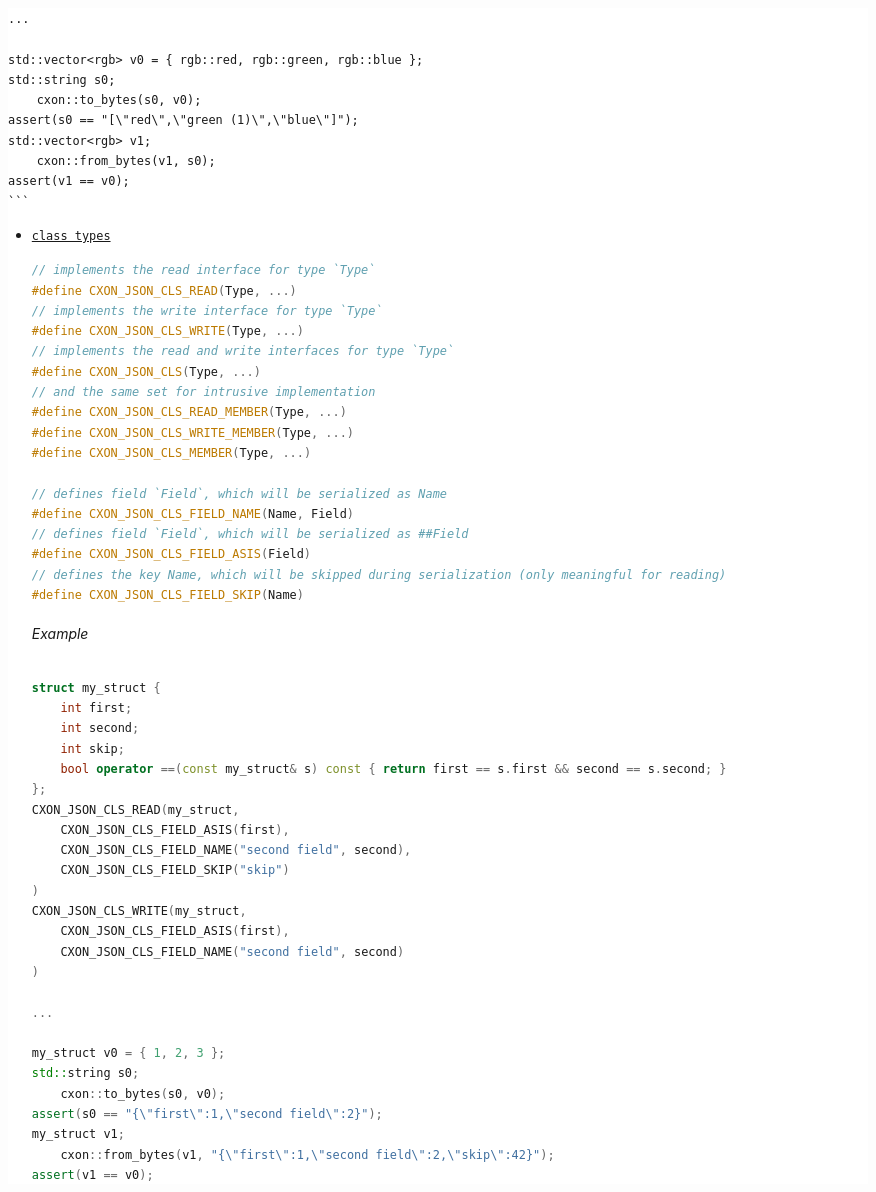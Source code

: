     ...

    std::vector<rgb> v0 = { rgb::red, rgb::green, rgb::blue };
    std::string s0;
        cxon::to_bytes(s0, v0);
    assert(s0 == "[\"red\",\"green (1)\",\"blue\"]");
    std::vector<rgb> v1;
        cxon::from_bytes(v1, s0);
    assert(v1 == v0);
    ```
- [`class types`][cpp-class]
    ``` c++
    // implements the read interface for type `Type`
    #define CXON_JSON_CLS_READ(Type, ...)
    // implements the write interface for type `Type`
    #define CXON_JSON_CLS_WRITE(Type, ...)
    // implements the read and write interfaces for type `Type`
    #define CXON_JSON_CLS(Type, ...)
    // and the same set for intrusive implementation
    #define CXON_JSON_CLS_READ_MEMBER(Type, ...)
    #define CXON_JSON_CLS_WRITE_MEMBER(Type, ...)
    #define CXON_JSON_CLS_MEMBER(Type, ...)
    
    // defines field `Field`, which will be serialized as Name
    #define CXON_JSON_CLS_FIELD_NAME(Name, Field)
    // defines field `Field`, which will be serialized as ##Field
    #define CXON_JSON_CLS_FIELD_ASIS(Field)
    // defines the key Name, which will be skipped during serialization (only meaningful for reading)
    #define CXON_JSON_CLS_FIELD_SKIP(Name)
    ```

    ###### Example

    ``` c++
    struct my_struct {
        int first;
        int second;
        int skip;
        bool operator ==(const my_struct& s) const { return first == s.first && second == s.second; }
    };
    CXON_JSON_CLS_READ(my_struct,
        CXON_JSON_CLS_FIELD_ASIS(first),
        CXON_JSON_CLS_FIELD_NAME("second field", second),
        CXON_JSON_CLS_FIELD_SKIP("skip")
    )
    CXON_JSON_CLS_WRITE(my_struct,
        CXON_JSON_CLS_FIELD_ASIS(first),
        CXON_JSON_CLS_FIELD_NAME("second field", second)
    )

    ...

    my_struct v0 = { 1, 2, 3 };
    std::string s0;
        cxon::to_bytes(s0, v0);
    assert(s0 == "{\"first\":1,\"second field\":2}");
    my_struct v1;
        cxon::from_bytes(v1, "{\"first\":1,\"second field\":2,\"skip\":42}");
    assert(v1 == v0);
    ```


[img-lib]: https://img.shields.io/badge/lib-CXON-608060.svg?style=plastic
[img-ver]: https://img.shields.io/github/release/oknenavin/cxon.svg?style=plastic&color=608060
[std-charconv]: https://en.cppreference.com/mwiki/index.php?title=cpp/header/charconv&oldid=105120
[cpp-init]: https://en.cppreference.com/mwiki/index.php?title=cpp/named_req/InputIterator&oldid=103892
[cpp-outit]: https://en.cppreference.com/mwiki/index.php?title=cpp/named_req/OutputIterator&oldid=108758
[cpp-fwit]: https://en.cppreference.com/mwiki/index.php?title=cpp/named_req/ForwardIterator&oldid=106013
[cpp-fund-types]: https://en.cppreference.com/mwiki/index.php?title=cpp/language/types&oldid=108124
[cpp-ptr]: https://en.cppreference.com/mwiki/index.php?title=cpp/language/pointer&oldid=109738
[cpp-ref]: https://en.cppreference.com/mwiki/index.php?title=cpp/language/reference&oldid=105941
[cpp-arr]: https://en.cppreference.com/mwiki/index.php?title=cpp/language/array&oldid=111607
[cpp-enum]: https://en.cppreference.com/mwiki/index.php?title=cpp/language/enum&oldid=111809
[cpp-class]: https://en.cppreference.com/mwiki/index.php?title=cpp/language/class&oldid=101735
[cpp-struct]: https://en.cppreference.com/mwiki/index.php?title=cpp/language/class&oldid=101735
[std-complex]: https://en.cppreference.com/mwiki/index.php?title=cpp/numeric/complex&oldid=103532
[std-valarr]: https://en.cppreference.com/mwiki/index.php?title=cpp/numeric/valarray&oldid=109876
[std-bitset]: https://en.cppreference.com/mwiki/index.php?title=cpp/utility/bitset&oldid=103231
[std-bstr]: https://en.cppreference.com/mwiki/index.php?title=cpp/header/string&oldid=111300
[std-strv]: https://en.cppreference.com/mwiki/index.php?title=cpp/header/string_view&oldid=107572
[std-duration]: https://en.cppreference.com/mwiki/index.php?title=cpp/chrono/duration&oldid=100475
[std-time-pt]: https://en.cppreference.com/mwiki/index.php?title=cpp/chrono/time_point&oldid=103361
[std-tuple]: https://en.cppreference.com/mwiki/index.php?title=cpp/utility/tuple&oldid=108562
[std-pair]: https://en.cppreference.com/mwiki/index.php?title=cpp/utility/pair&oldid=92191
[cpp-container]: https://en.cppreference.com/mwiki/index.php?title=cpp/container&oldid=105942
[std-array]: https://en.cppreference.com/mwiki/index.php?title=cpp/container/array&oldid=111731
[std-vector]: https://en.cppreference.com/mwiki/index.php?title=cpp/container/vector&oldid=107643
[std-deque]: https://en.cppreference.com/mwiki/index.php?title=cpp/container/deque&oldid=107644
[std-forward_list]: https://en.cppreference.com/mwiki/index.php?title=cpp/container/forward_list&oldid=107645
[std-list]: https://en.cppreference.com/mwiki/index.php?title=cpp/container/list&oldid=107646
[std-set]: https://en.cppreference.com/mwiki/index.php?title=cpp/container/set&oldid=107670
[std-map]: https://en.cppreference.com/mwiki/index.php?title=cpp/container/map&oldid=109218
[std-multiset]: https://en.cppreference.com/mwiki/index.php?title=cpp/container/multiset&oldid=107671
[std-multimap]: https://en.cppreference.com/mwiki/index.php?title=cpp/container/multimap&oldid=107672
[std-uset]: https://en.cppreference.com/mwiki/index.php?title=cpp/container/unordered_set&oldid=107673
[std-umap]: https://en.cppreference.com/mwiki/index.php?title=cpp/container/unordered_map&oldid=107669
[std-umultiset]: https://en.cppreference.com/mwiki/index.php?title=cpp/container/unordered_multiset&oldid=107674
[std-umultimap]: https://en.cppreference.com/mwiki/index.php?title=cpp/container/unordered_multimap&oldid=107675
[std-stack]: https://en.cppreference.com/mwiki/index.php?title=cpp/container/stack&oldid=106350
[std-queue]: https://en.cppreference.com/mwiki/index.php?title=cpp/container/queue&oldid=103354
[std-priority_queue]: https://en.cppreference.com/mwiki/index.php?title=cpp/container/priority_queue&oldid=103092
[std-optional]: https://en.cppreference.com/mwiki/index.php?title=cpp/utility/optional&oldid=110327
[std-variant]: https://en.cppreference.com/mwiki/index.php?title=cpp/utility/variant&oldid=109919
[std-enab-if]: https://en.cppreference.com/mwiki/index.php?title=cpp/types/enable_if&oldid=109334
[std-err-cnd]: https://en.cppreference.com/mwiki/index.php?title=cpp/error/error_condition&oldid=88237
[std-alloc]: https://en.cppreference.com/mwiki/index.php?title=cpp/named_req/Allocator&oldid=103869